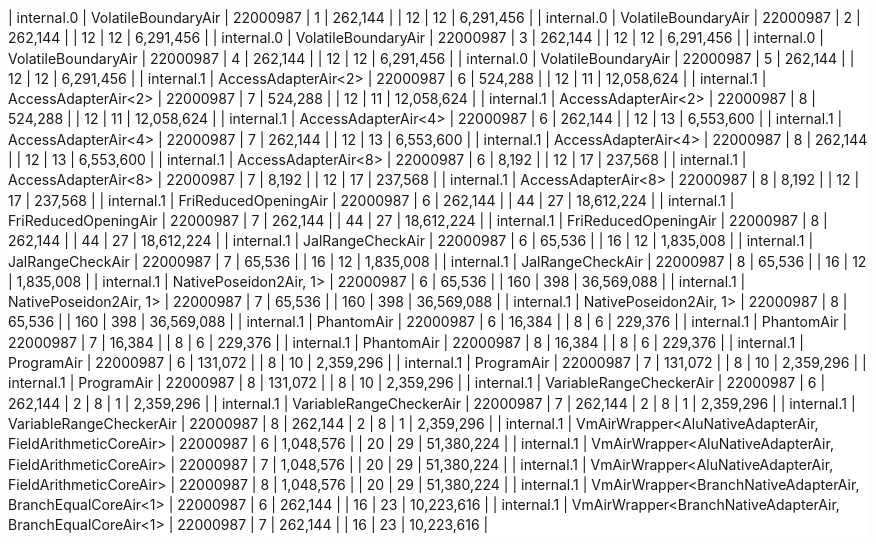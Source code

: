 | internal.0 | VolatileBoundaryAir | 22000987 | 1 | 262,144 |  | 12 | 12 | 6,291,456 | 
| internal.0 | VolatileBoundaryAir | 22000987 | 2 | 262,144 |  | 12 | 12 | 6,291,456 | 
| internal.0 | VolatileBoundaryAir | 22000987 | 3 | 262,144 |  | 12 | 12 | 6,291,456 | 
| internal.0 | VolatileBoundaryAir | 22000987 | 4 | 262,144 |  | 12 | 12 | 6,291,456 | 
| internal.0 | VolatileBoundaryAir | 22000987 | 5 | 262,144 |  | 12 | 12 | 6,291,456 | 
| internal.1 | AccessAdapterAir<2> | 22000987 | 6 | 524,288 |  | 12 | 11 | 12,058,624 | 
| internal.1 | AccessAdapterAir<2> | 22000987 | 7 | 524,288 |  | 12 | 11 | 12,058,624 | 
| internal.1 | AccessAdapterAir<2> | 22000987 | 8 | 524,288 |  | 12 | 11 | 12,058,624 | 
| internal.1 | AccessAdapterAir<4> | 22000987 | 6 | 262,144 |  | 12 | 13 | 6,553,600 | 
| internal.1 | AccessAdapterAir<4> | 22000987 | 7 | 262,144 |  | 12 | 13 | 6,553,600 | 
| internal.1 | AccessAdapterAir<4> | 22000987 | 8 | 262,144 |  | 12 | 13 | 6,553,600 | 
| internal.1 | AccessAdapterAir<8> | 22000987 | 6 | 8,192 |  | 12 | 17 | 237,568 | 
| internal.1 | AccessAdapterAir<8> | 22000987 | 7 | 8,192 |  | 12 | 17 | 237,568 | 
| internal.1 | AccessAdapterAir<8> | 22000987 | 8 | 8,192 |  | 12 | 17 | 237,568 | 
| internal.1 | FriReducedOpeningAir | 22000987 | 6 | 262,144 |  | 44 | 27 | 18,612,224 | 
| internal.1 | FriReducedOpeningAir | 22000987 | 7 | 262,144 |  | 44 | 27 | 18,612,224 | 
| internal.1 | FriReducedOpeningAir | 22000987 | 8 | 262,144 |  | 44 | 27 | 18,612,224 | 
| internal.1 | JalRangeCheckAir | 22000987 | 6 | 65,536 |  | 16 | 12 | 1,835,008 | 
| internal.1 | JalRangeCheckAir | 22000987 | 7 | 65,536 |  | 16 | 12 | 1,835,008 | 
| internal.1 | JalRangeCheckAir | 22000987 | 8 | 65,536 |  | 16 | 12 | 1,835,008 | 
| internal.1 | NativePoseidon2Air<BabyBearParameters>, 1> | 22000987 | 6 | 65,536 |  | 160 | 398 | 36,569,088 | 
| internal.1 | NativePoseidon2Air<BabyBearParameters>, 1> | 22000987 | 7 | 65,536 |  | 160 | 398 | 36,569,088 | 
| internal.1 | NativePoseidon2Air<BabyBearParameters>, 1> | 22000987 | 8 | 65,536 |  | 160 | 398 | 36,569,088 | 
| internal.1 | PhantomAir | 22000987 | 6 | 16,384 |  | 8 | 6 | 229,376 | 
| internal.1 | PhantomAir | 22000987 | 7 | 16,384 |  | 8 | 6 | 229,376 | 
| internal.1 | PhantomAir | 22000987 | 8 | 16,384 |  | 8 | 6 | 229,376 | 
| internal.1 | ProgramAir | 22000987 | 6 | 131,072 |  | 8 | 10 | 2,359,296 | 
| internal.1 | ProgramAir | 22000987 | 7 | 131,072 |  | 8 | 10 | 2,359,296 | 
| internal.1 | ProgramAir | 22000987 | 8 | 131,072 |  | 8 | 10 | 2,359,296 | 
| internal.1 | VariableRangeCheckerAir | 22000987 | 6 | 262,144 | 2 | 8 | 1 | 2,359,296 | 
| internal.1 | VariableRangeCheckerAir | 22000987 | 7 | 262,144 | 2 | 8 | 1 | 2,359,296 | 
| internal.1 | VariableRangeCheckerAir | 22000987 | 8 | 262,144 | 2 | 8 | 1 | 2,359,296 | 
| internal.1 | VmAirWrapper<AluNativeAdapterAir, FieldArithmeticCoreAir> | 22000987 | 6 | 1,048,576 |  | 20 | 29 | 51,380,224 | 
| internal.1 | VmAirWrapper<AluNativeAdapterAir, FieldArithmeticCoreAir> | 22000987 | 7 | 1,048,576 |  | 20 | 29 | 51,380,224 | 
| internal.1 | VmAirWrapper<AluNativeAdapterAir, FieldArithmeticCoreAir> | 22000987 | 8 | 1,048,576 |  | 20 | 29 | 51,380,224 | 
| internal.1 | VmAirWrapper<BranchNativeAdapterAir, BranchEqualCoreAir<1> | 22000987 | 6 | 262,144 |  | 16 | 23 | 10,223,616 | 
| internal.1 | VmAirWrapper<BranchNativeAdapterAir, BranchEqualCoreAir<1> | 22000987 | 7 | 262,144 |  | 16 | 23 | 10,223,616 | 